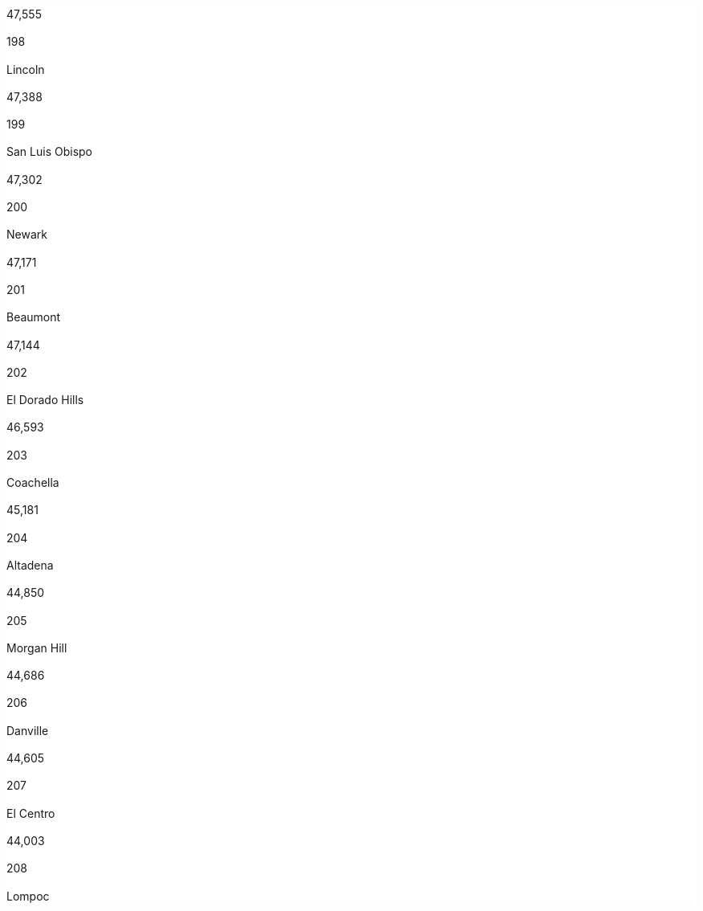 47,555

198

Lincoln

47,388

199

San Luis Obispo

47,302

200

Newark

47,171

201

Beaumont

47,144

202

El Dorado Hills

46,593

203

Coachella

45,181

204

Altadena

44,850

205

Morgan Hill

44,686

206

Danville

44,605

207

El Centro

44,003

208

Lompoc
